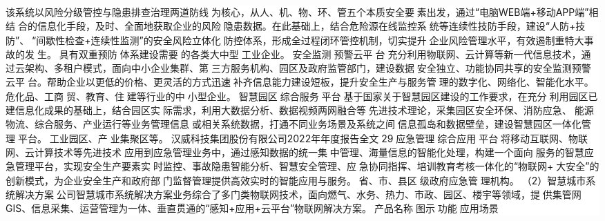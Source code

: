 该系统以风险分级管控与隐患排查治理两道防线
为核心，从人、机、物、环、管五个本质安全要
素出发，通过“电脑WEB端+移动APP端”相结
合的信息化手段，及时、全面地获取企业的风险
隐患数据。在此基础上，结合危险源在线监控系
统等连续性技防手段，建设“人防+技防”、
“间歇性检查+连续性监测”的安全风险立体化
防控体系，形成全过程闭环管控机制，切实提升
企业风险管理水平，有效遏制重特大事故的发
生。
具有双重预防
体系建设需要
的各类大中型
工业企业。
安全监测
预警云平
台
充分利用物联网、云计算等新一代信息技术，通
过云架构、多租户模式，面向中小企业集群、第
三方服务机构、园区及政府监管部门，建设数据
安全独立、功能协同共享的安全监测预警云平
台。帮助企业以更低的价格、更灵活的方式迅速
补齐信息能力建设短板，提升安全生产与服务管
理的数字化、网络化、智能化水平。
危化品、工商
贸、教育、住
建等行业的中
小型企业。
智慧园区
综合服务
平台
基于国家关于智慧园区建设的工作要求，在充分
利用园区已建信息化成果的基础上，结合园区实
际需求，利用大数据分析、数据视频两网融合等
先进技术理论，采集园区安全环保、消防应急、
能源物流、综合服务、产业运行等业务管理信息
或相关系统数据，打通不同业务场景及系统之间
信息孤岛和数据壁垒，建设智慧园区一体化管理
平台。
工业园区、产
业集聚区等。
汉威科技集团股份有限公司2022年年度报告全文
29
应急管理
综合应用
平台
将移动互联网、物联网、云计算技术等先进技术
应用到应急管理业务中，通过感知数据的统一集
中管理、海量信息的智能化处理，构建一个面向
服务的智慧应急管理平台，实现安全生产要素实
时监控、事故隐患智能分析、智慧安全管理、应
急协同指挥、培训教育考核一体化的“物联网+
大安全”的创新模式，为企业安全生产和政府部
门监督管理提供高效实时的智能应用与服务。
省、市、县区
级政府应急管
理机构。
（2）智慧城市系统解决方案
公司智慧城市系统解决方案业务综合了多门类物联网技术，面向燃气、水务、热力、市政、园区、楼宇等领域，提
供集管网GIS、信息采集、运营管理为一体、垂直贯通的“感知+应用+云平台”物联网解决方案。
产品名称
图示
功能
应用场景